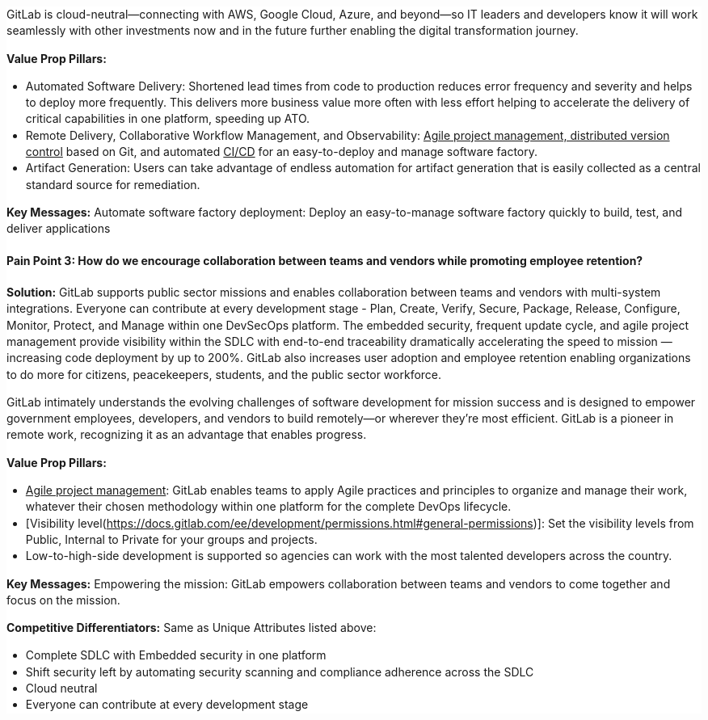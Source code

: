 GitLab is cloud-neutral—connecting with AWS, Google Cloud, Azure, and beyond—so IT leaders and developers know it will work seamlessly with other investments now and in the future further enabling the digital transformation journey.

**Value Prop Pillars:** 
* Automated Software Delivery:  Shortened lead times from code to production reduces error frequency and severity and helps to deploy more frequently. This delivers more business value more often with less effort helping to accelerate the delivery of critical capabilities in one platform, speeding up ATO.
* Remote Delivery, Collaborative Workflow Management, and Observability:  [Agile project management, distributed version control](https://about.gitlab.com/solutions/agile-delivery/) based on Git, and automated [CI/CD](https://docs.gitlab.com/ee/ci/) for an easy-to-deploy and manage software factory.
* Artifact Generation: Users can take advantage of endless automation for artifact generation that is easily collected as a central standard source for remediation. 

**Key Messages:** Automate software factory deployment: Deploy an easy-to-manage software factory quickly to build, test, and deliver applications

#### Pain Point 3: How do we encourage collaboration between teams and vendors while promoting employee retention?
**Solution:** GitLab supports public sector missions and enables collaboration between teams and vendors with multi-system integrations. Everyone can contribute at every development stage - Plan, Create, Verify, Secure, Package, Release, Configure, Monitor, Protect, and Manage within one DevSecOps platform. The embedded security, frequent update cycle, and agile project management provide visibility within the SDLC with end-to-end traceability dramatically accelerating the speed to mission — increasing code deployment by up to 200%. GitLab also increases user adoption and employee retention enabling organizations to do more for citizens, peacekeepers, students, and the public sector workforce.

GitLab intimately understands the evolving challenges of software development for mission success and is designed to empower government employees, developers, and vendors to build remotely—or wherever they’re most efficient. GitLab is a pioneer in remote work, recognizing it as an advantage that enables progress.

**Value Prop Pillars:** 
* [Agile project management](https://about.gitlab.com/solutions/agile-delivery/): GitLab enables teams to apply Agile practices and principles to organize and manage their work, whatever their chosen methodology within one platform for the complete DevOps lifecycle.
* [Visibility level(https://docs.gitlab.com/ee/development/permissions.html#general-permissions)]: Set the visibility levels from Public, Internal to Private for your groups and projects.
* Low-to-high-side development is supported so agencies can work with the most talented developers across the country. 

**Key Messages:** Empowering the mission: GitLab empowers collaboration between teams and vendors to come together and focus on the mission.

**Competitive Differentiators:** 
Same as Unique Attributes listed above:
* Complete SDLC with Embedded security in one platform
* Shift security left by automating security scanning and compliance adherence across the SDLC
* Cloud neutral
* Everyone can contribute at every development stage
